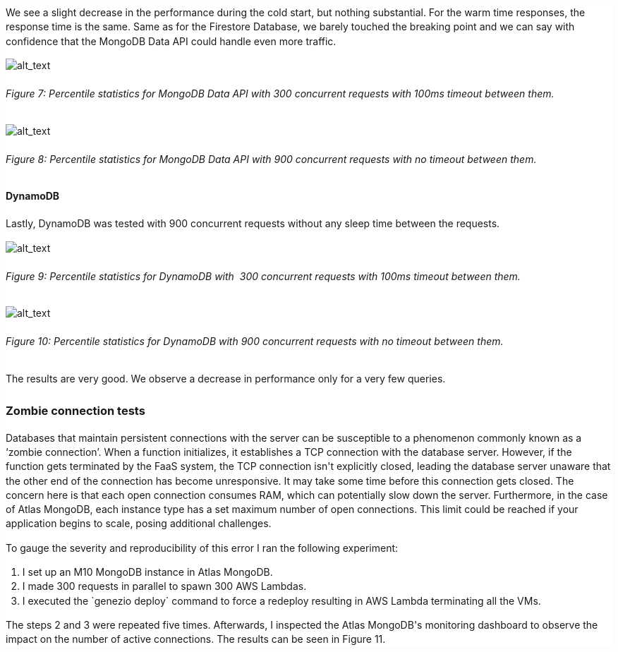 We see a slight decrease in the performance during the cold start, but nothing substantial. For the warm time responses, the response time is the same. Same as for the Firestore Database, we barely touched the breaking point and we can say with confidence that the MongoDB Data API could handle even more traffic.

![alt_text](/posts/dbtable5.webp)

###### Figure 7: Percentile statistics for MongoDB Data API with 300 concurrent requests with 100ms timeout between them.

![alt_text](/posts/dbtable6.webp)

###### Figure 8: Percentile statistics for MongoDB Data API with 900 concurrent requests with no timeout between them.

#### DynamoDB

Lastly, DynamoDB was tested with 900 concurrent requests without any sleep time between the requests.

![alt_text](/posts/dbtable7.webp)

###### Figure 9: Percentile statistics for DynamoDB with  300 concurrent requests with 100ms timeout between them.

![alt_text](/posts/dbtable8.webp)

###### Figure 10: Percentile statistics for DynamoDB with 900 concurrent requests with no timeout between them.

The results are very good. We observe a decrease in performance only for a very few queries.

### Zombie connection tests

Databases that maintain persistent connections with the server can be susceptible to a phenomenon commonly known as a ‘zombie connection’. When a function initializes, it establishes a TCP connection with the database server. However, if the function gets terminated by the FaaS system, the TCP connection isn't explicitly closed, leading the database server unaware that the other end of the connection has become unresponsive. It may take some time before this connection gets closed. The concern here is that each open connection consumes RAM, which can potentially slow down the server. Furthermore, in the case of Atlas MongoDB, each instance type has a set maximum number of open connections. This limit could be reached if your application begins to scale, posing additional challenges.

To gauge the severity and reproducibility of this error I ran the following experiment:

1. I set up an M10 MongoDB instance in Atlas MongoDB.
2. I made 300 requests in parallel to spawn 300 AWS Lambdas.
3. I executed the \`genezio deploy\` command to force a redeploy resulting in AWS Lambda terminating all the VMs.

The steps 2 and 3 were repeated five times. Afterwards, I inspected the Atlas MongoDB's monitoring dashboard to observe the impact on the number of active connections. The results can be seen in Figure 11.
